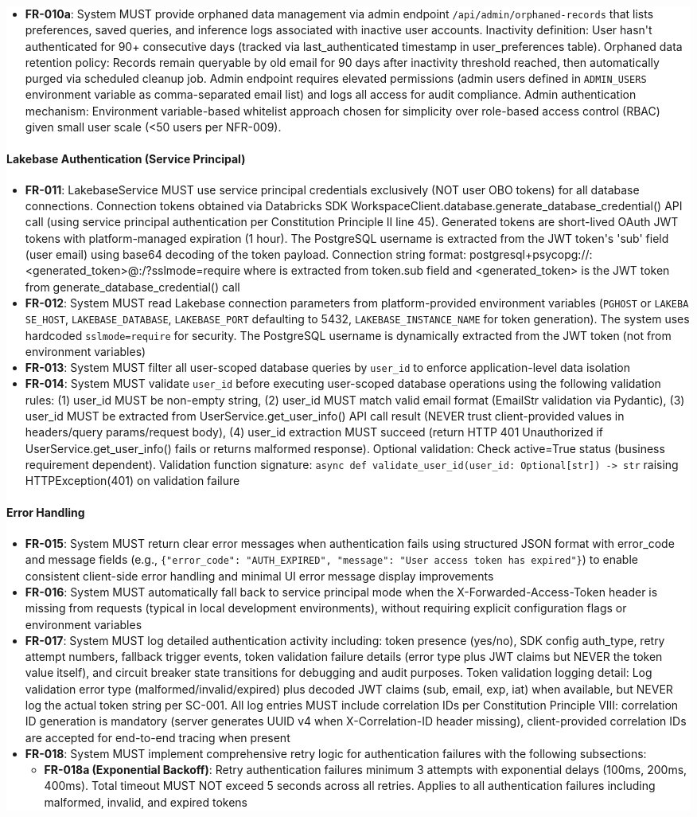 - **FR-010a**: System MUST provide orphaned data management via admin endpoint `/api/admin/orphaned-records` that lists preferences, saved queries, and inference logs associated with inactive user accounts. Inactivity definition: User hasn't authenticated for 90+ consecutive days (tracked via last_authenticated timestamp in user_preferences table). Orphaned data retention policy: Records remain queryable by old email for 90 days after inactivity threshold reached, then automatically purged via scheduled cleanup job. Admin endpoint requires elevated permissions (admin users defined in `ADMIN_USERS` environment variable as comma-separated email list) and logs all access for audit compliance. Admin authentication mechanism: Environment variable-based whitelist approach chosen for simplicity over role-based access control (RBAC) given small user scale (<50 users per NFR-009).

#### Lakebase Authentication (Service Principal)
- **FR-011**: LakebaseService MUST use service principal credentials exclusively (NOT user OBO tokens) for all database connections. Connection tokens obtained via Databricks SDK WorkspaceClient.database.generate_database_credential() API call (using service principal authentication per Constitution Principle II line 45). Generated tokens are short-lived OAuth JWT tokens with platform-managed expiration (1 hour). The PostgreSQL username is extracted from the JWT token's 'sub' field (user email) using base64 decoding of the token payload. Connection string format: postgresql+psycopg://<username>:<generated_token>@<PGHOST>:<PGPORT>/<PGDATABASE>?sslmode=require where <username> is extracted from token.sub field and <generated_token> is the JWT token from generate_database_credential() call
- **FR-012**: System MUST read Lakebase connection parameters from platform-provided environment variables (`PGHOST` or `LAKEBASE_HOST`, `LAKEBASE_DATABASE`, `LAKEBASE_PORT` defaulting to 5432, `LAKEBASE_INSTANCE_NAME` for token generation). The system uses hardcoded `sslmode=require` for security. The PostgreSQL username is dynamically extracted from the JWT token (not from environment variables)
- **FR-013**: System MUST filter all user-scoped database queries by `user_id` to enforce application-level data isolation
- **FR-014**: System MUST validate `user_id` before executing user-scoped database operations using the following validation rules: (1) user_id MUST be non-empty string, (2) user_id MUST match valid email format (EmailStr validation via Pydantic), (3) user_id MUST be extracted from UserService.get_user_info() API call result (NEVER trust client-provided values in headers/query params/request body), (4) user_id extraction MUST succeed (return HTTP 401 Unauthorized if UserService.get_user_info() fails or returns malformed response). Optional validation: Check active=True status (business requirement dependent). Validation function signature: `async def validate_user_id(user_id: Optional[str]) -> str` raising HTTPException(401) on validation failure

#### Error Handling
- **FR-015**: System MUST return clear error messages when authentication fails using structured JSON format with error_code and message fields (e.g., `{"error_code": "AUTH_EXPIRED", "message": "User access token has expired"}`) to enable consistent client-side error handling and minimal UI error message display improvements
- **FR-016**: System MUST automatically fall back to service principal mode when the X-Forwarded-Access-Token header is missing from requests (typical in local development environments), without requiring explicit configuration flags or environment variables
- **FR-017**: System MUST log detailed authentication activity including: token presence (yes/no), SDK config auth_type, retry attempt numbers, fallback trigger events, token validation failure details (error type plus JWT claims but NEVER the token value itself), and circuit breaker state transitions for debugging and audit purposes. Token validation logging detail: Log validation error type (malformed/invalid/expired) plus decoded JWT claims (sub, email, exp, iat) when available, but NEVER log the actual token string per SC-001. All log entries MUST include correlation IDs per Constitution Principle VIII: correlation ID generation is mandatory (server generates UUID v4 when X-Correlation-ID header missing), client-provided correlation IDs are accepted for end-to-end tracing when present
- **FR-018**: System MUST implement comprehensive retry logic for authentication failures with the following subsections:
  - **FR-018a (Exponential Backoff)**: Retry authentication failures minimum 3 attempts with exponential delays (100ms, 200ms, 400ms). Total timeout MUST NOT exceed 5 seconds across all retries. Applies to all authentication failures including malformed, invalid, and expired tokens